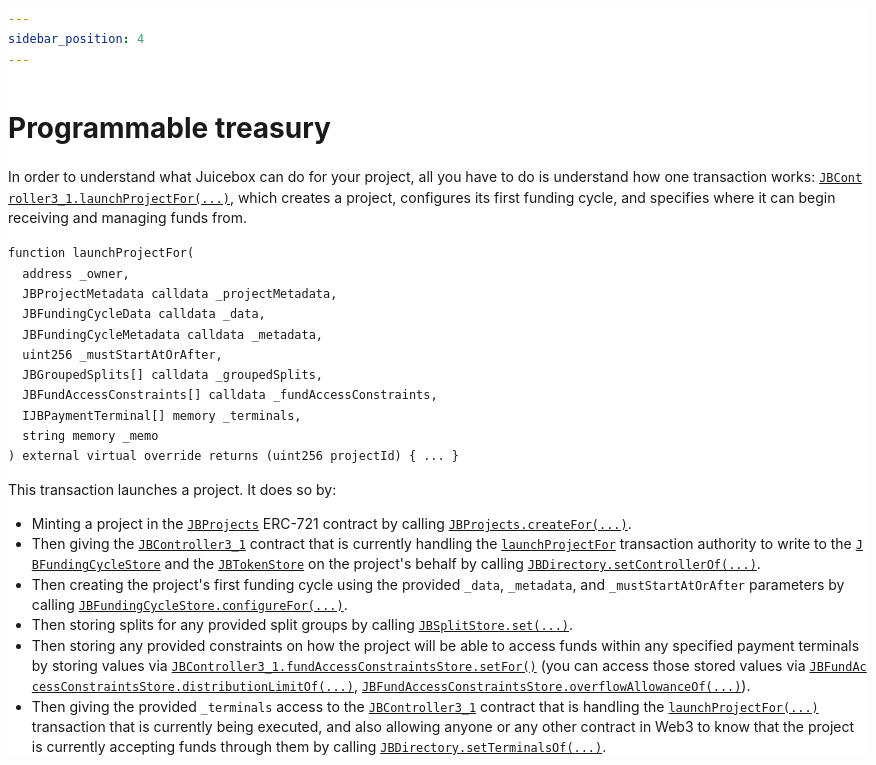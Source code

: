 ```yaml
---
sidebar_position: 4
---
```


# Programmable treasury

In order to understand what Juicebox can do for your project, all you have to do is understand how one transaction works: [`JBController3_1.launchProjectFor(...)`](/dev/api/contracts/or-controllers/jbcontroller3_1/#launchprojectfor), which creates a project, configures its first funding cycle, and specifies where it can begin receiving and managing funds from.

```
function launchProjectFor(
  address _owner,
  JBProjectMetadata calldata _projectMetadata,
  JBFundingCycleData calldata _data,
  JBFundingCycleMetadata calldata _metadata,
  uint256 _mustStartAtOrAfter,
  JBGroupedSplits[] calldata _groupedSplits,
  JBFundAccessConstraints[] calldata _fundAccessConstraints,
  IJBPaymentTerminal[] memory _terminals,
  string memory _memo
) external virtual override returns (uint256 projectId) { ... }
```

This transaction launches a project. It does so by:

* Minting a project in the [`JBProjects`](/dev/api/contracts/jbprojects/README.md) ERC-721 contract by calling [`JBProjects.createFor(...)`](/dev/api/contracts/jbprojects/write/createfor.md).
* Then giving the [`JBController3_1`](/dev/api/contracts/or-controllers/jbcontroller3_1/) contract that is currently handling the [`launchProjectFor`](/dev/api/contracts/or-controllers/jbcontroller3_1/#launchprojectfor) transaction authority to write to the [`JBFundingCycleStore`](/dev/api/contracts/jbfundingcyclestore/README.md) and the [`JBTokenStore`](/dev/api/contracts/jbtokenstore/README.md) on the project's behalf by calling [`JBDirectory.setControllerOf(...)`](/dev/api/contracts/jbdirectory/write/setcontrollerof.md).
* Then creating the project's first funding cycle using the provided `_data`, `_metadata`, and `_mustStartAtOrAfter` parameters by calling [`JBFundingCycleStore.configureFor(...)`](/dev/api/contracts/jbfundingcyclestore/write/configurefor.md).
* Then storing splits for any provided split groups by calling [`JBSplitStore.set(...)`](/dev/api/contracts/jbsplitsstore/write/set.md).
* Then storing any provided constraints on how the project will be able to access funds within any specified payment terminals by storing values via [`JBController3_1.fundAccessConstraintsStore.setFor()`](/dev/api/contracts/jbfundaccessconstraintsstore/#setfor) (you can access those stored values via [`JBFundAccessConstraintsStore.distributionLimitOf(...)`](/dev/api/contracts/jbfundaccessconstraintsstore/#distributionlimitof), [`JBFundAccessConstraintsStore.overflowAllowanceOf(...)`](/dev/api/contracts/jbfundaccessconstraintsstore/#overflowallowanceof)).
* Then giving the provided `_terminals` access to the [`JBController3_1`](/dev/api/contracts/or-controllers/jbcontroller3_1/) contract that is handling the [`launchProjectFor(...)`](/dev/api/contracts/or-controllers/jbcontroller3_1/#launchprojectfor) transaction that is currently being executed, and also allowing anyone or any other contract in Web3 to know that the project is currently accepting funds through them by calling [`JBDirectory.setTerminalsOf(...)`](/dev/api/contracts/jbdirectory/write/setterminalsof.md).
